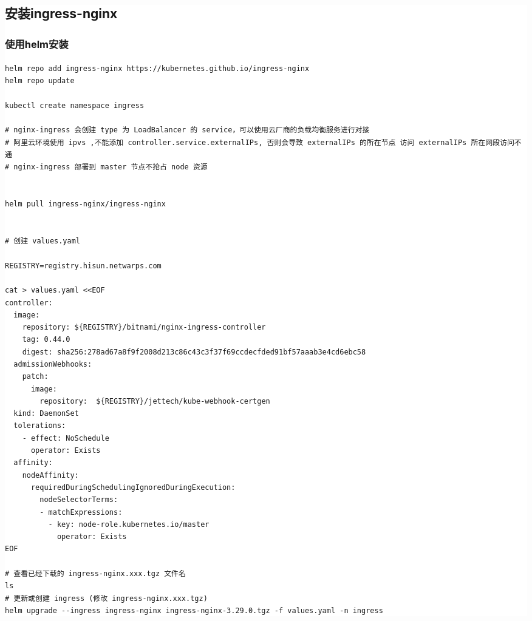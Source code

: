 ## 安装ingress-nginx

### 使用helm安装

```
helm repo add ingress-nginx https://kubernetes.github.io/ingress-nginx
helm repo update

kubectl create namespace ingress

# nginx-ingress 会创建 type 为 LoadBalancer 的 service，可以使用云厂商的负载均衡服务进行对接
# 阿里云环境使用 ipvs ,不能添加 controller.service.externalIPs, 否则会导致 externalIPs 的所在节点 访问 externalIPs 所在网段访问不通
# nginx-ingress 部署到 master 节点不抢占 node 资源


helm pull ingress-nginx/ingress-nginx


# 创建 values.yaml

REGISTRY=registry.hisun.netwarps.com

cat > values.yaml <<EOF
controller:
  image:
    repository: ${REGISTRY}/bitnami/nginx-ingress-controller
    tag: 0.44.0
    digest: sha256:278ad67a8f9f2008d213c86c43c3f37f69ccdecfded91bf57aaab3e4cd6ebc58
  admissionWebhooks:
    patch:
      image:
        repository:  ${REGISTRY}/jettech/kube-webhook-certgen
  kind: DaemonSet
  tolerations:
    - effect: NoSchedule
      operator: Exists
  affinity:
    nodeAffinity:
      requiredDuringSchedulingIgnoredDuringExecution:
        nodeSelectorTerms:
        - matchExpressions:
          - key: node-role.kubernetes.io/master
            operator: Exists
EOF

# 查看已经下载的 ingress-nginx.xxx.tgz 文件名
ls 
# 更新或创建 ingress (修改 ingress-nginx.xxx.tgz)
helm upgrade --ingress ingress-nginx ingress-nginx-3.29.0.tgz -f values.yaml -n ingress
```
